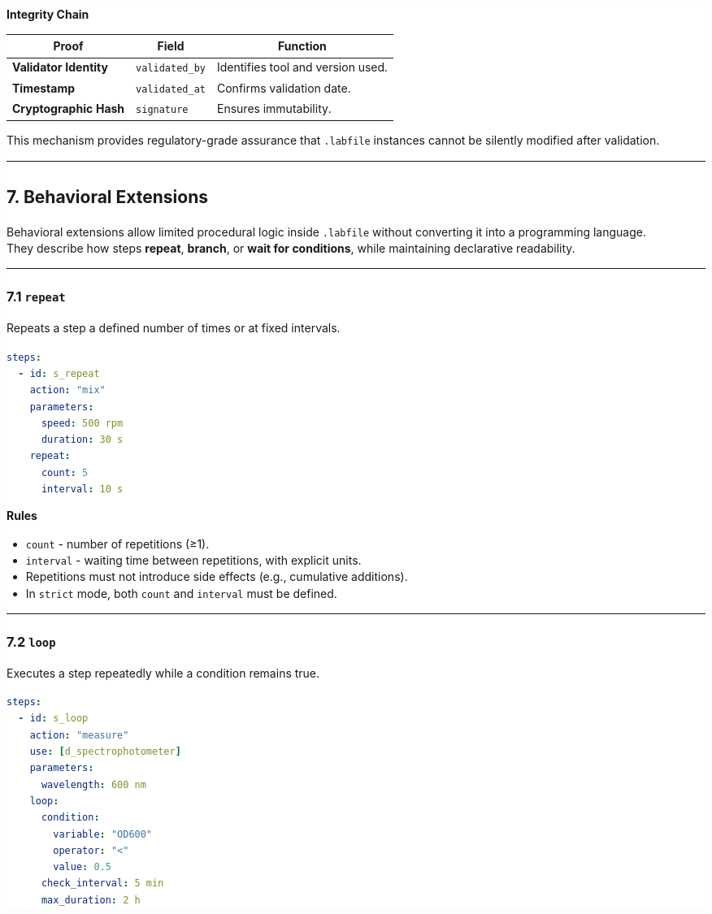 **Integrity Chain**

| Proof                  | Field          | Function                          |
| ---------------------- | -------------- | --------------------------------- |
| **Validator Identity** | `validated_by` | Identifies tool and version used. |
| **Timestamp**          | `validated_at` | Confirms validation date.         |
| **Cryptographic Hash** | `signature`    | Ensures immutability.             |

This mechanism provides regulatory-grade assurance that `.labfile` instances cannot be silently modified after validation.

---

## 7. Behavioral Extensions

Behavioral extensions allow limited procedural logic inside `.labfile` without converting it into a programming language.  
They describe how steps **repeat**, **branch**, or **wait for conditions**, while maintaining declarative readability.

---

### 7.1 `repeat`

Repeats a step a defined number of times or at fixed intervals.

```yaml
steps:
  - id: s_repeat
    action: "mix"
    parameters:
      speed: 500 rpm
      duration: 30 s
    repeat:
      count: 5
      interval: 10 s
```

**Rules**

- `count` - number of repetitions (≥1).
- `interval` - waiting time between repetitions, with explicit units.
- Repetitions must not introduce side effects (e.g., cumulative additions).
- In `strict` mode, both `count` and `interval` must be defined.

---

### 7.2 `loop`

Executes a step repeatedly while a condition remains true.

```yaml
steps:
  - id: s_loop
    action: "measure"
    use: [d_spectrophotometer]
    parameters:
      wavelength: 600 nm
    loop:
      condition:
        variable: "OD600"
        operator: "<"
        value: 0.5
      check_interval: 5 min
      max_duration: 2 h
```